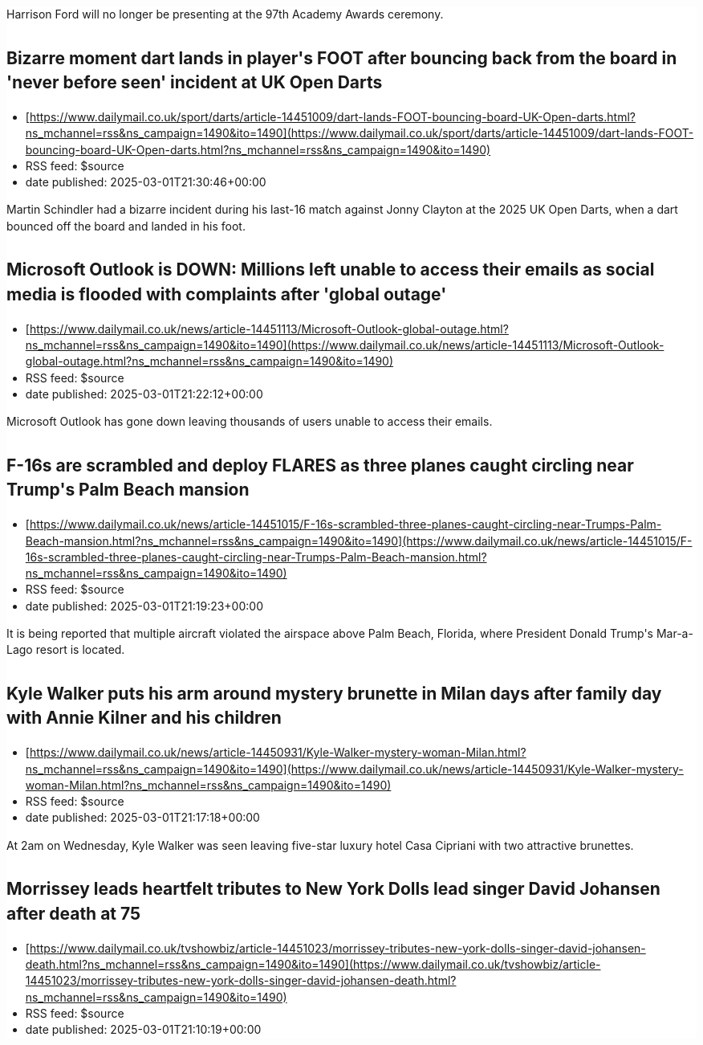 Harrison Ford will no longer be presenting at the 97th Academy Awards ceremony.

## Bizarre moment dart lands in player's FOOT after bouncing back from the board in 'never before seen' incident at UK Open Darts
 - [https://www.dailymail.co.uk/sport/darts/article-14451009/dart-lands-FOOT-bouncing-board-UK-Open-darts.html?ns_mchannel=rss&ns_campaign=1490&ito=1490](https://www.dailymail.co.uk/sport/darts/article-14451009/dart-lands-FOOT-bouncing-board-UK-Open-darts.html?ns_mchannel=rss&ns_campaign=1490&ito=1490)
 - RSS feed: $source
 - date published: 2025-03-01T21:30:46+00:00

Martin Schindler had a bizarre incident during his last-16 match against Jonny Clayton at the 2025 UK Open Darts, when a dart bounced off the board and landed in his foot.

## Microsoft Outlook is DOWN: Millions left unable to access their emails as social media is flooded with complaints after 'global outage'
 - [https://www.dailymail.co.uk/news/article-14451113/Microsoft-Outlook-global-outage.html?ns_mchannel=rss&ns_campaign=1490&ito=1490](https://www.dailymail.co.uk/news/article-14451113/Microsoft-Outlook-global-outage.html?ns_mchannel=rss&ns_campaign=1490&ito=1490)
 - RSS feed: $source
 - date published: 2025-03-01T21:22:12+00:00

Microsoft Outlook has gone down leaving thousands of users unable to access their emails.

## F-16s are scrambled and deploy FLARES as three planes caught circling near Trump's Palm Beach mansion
 - [https://www.dailymail.co.uk/news/article-14451015/F-16s-scrambled-three-planes-caught-circling-near-Trumps-Palm-Beach-mansion.html?ns_mchannel=rss&ns_campaign=1490&ito=1490](https://www.dailymail.co.uk/news/article-14451015/F-16s-scrambled-three-planes-caught-circling-near-Trumps-Palm-Beach-mansion.html?ns_mchannel=rss&ns_campaign=1490&ito=1490)
 - RSS feed: $source
 - date published: 2025-03-01T21:19:23+00:00

It is being reported that multiple aircraft violated the airspace above Palm Beach, Florida, where President Donald Trump's Mar-a-Lago resort is located.

## Kyle Walker puts his arm around mystery brunette in Milan days after family day with Annie Kilner and his children
 - [https://www.dailymail.co.uk/news/article-14450931/Kyle-Walker-mystery-woman-Milan.html?ns_mchannel=rss&ns_campaign=1490&ito=1490](https://www.dailymail.co.uk/news/article-14450931/Kyle-Walker-mystery-woman-Milan.html?ns_mchannel=rss&ns_campaign=1490&ito=1490)
 - RSS feed: $source
 - date published: 2025-03-01T21:17:18+00:00

At 2am on Wednesday, Kyle Walker was seen leaving five-star luxury hotel Casa Cipriani with two attractive brunettes.

## Morrissey leads heartfelt tributes to New York Dolls lead singer David Johansen after death at 75
 - [https://www.dailymail.co.uk/tvshowbiz/article-14451023/morrissey-tributes-new-york-dolls-singer-david-johansen-death.html?ns_mchannel=rss&ns_campaign=1490&ito=1490](https://www.dailymail.co.uk/tvshowbiz/article-14451023/morrissey-tributes-new-york-dolls-singer-david-johansen-death.html?ns_mchannel=rss&ns_campaign=1490&ito=1490)
 - RSS feed: $source
 - date published: 2025-03-01T21:10:19+00:00
